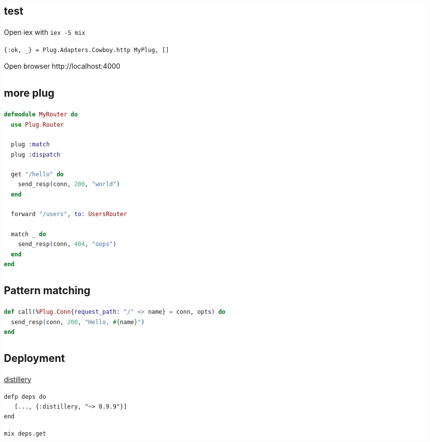 

## test

Open iex with `iex -S mix`

```
{:ok, _} = Plug.Adapters.Cowboy.http MyPlug, []
```

Open browser http://localhost:4000


## more plug

```elixir
defmodule MyRouter do
  use Plug.Router

  plug :match
  plug :dispatch

  get "/hello" do
    send_resp(conn, 200, "world")
  end

  forward "/users", to: UsersRouter

  match _ do
    send_resp(conn, 404, "oops")
  end
end
```


## Pattern matching

```elixir
def call(%Plug.Conn{request_path: "/" <> name} = conn, opts) do
  send_resp(conn, 200, "Hello, #{name}")
end
```


## Deployment

[distillery](https://hexdocs.pm/distillery/getting-started.html)

```
defp deps do
   [..., {:distillery, "~> 0.9.9"}]
end
```

`mix deps.get`
